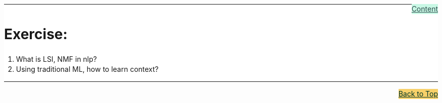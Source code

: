 
<a href="#Top" style="color:#2F4F4F;background-color: #c8f7e4;float: right;">Content</a>

----

# Exercise:

1. What is LSI, NMF in nlp?
2. Using traditional ML, how to learn context?



----

<a href="#Top" style="color:#023628;background-color: #f7d06a;float: right;">Back to Top</a>
